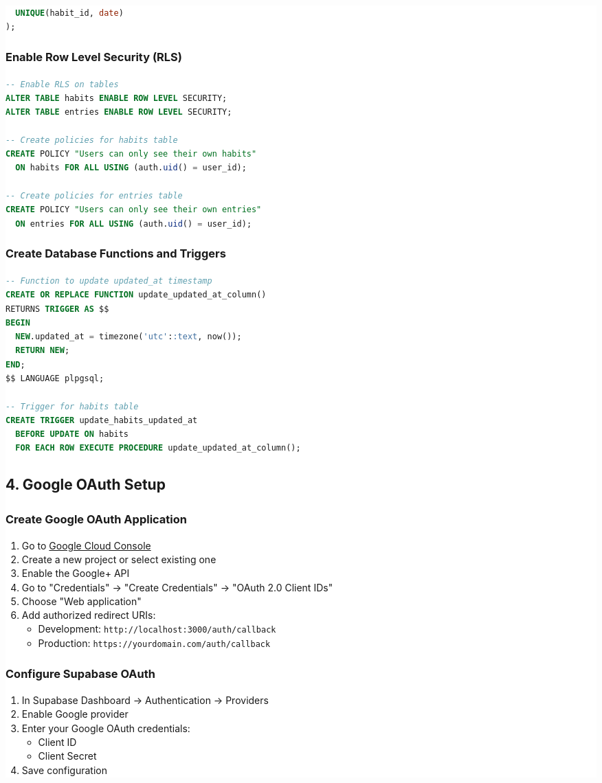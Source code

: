 ```sql
  UNIQUE(habit_id, date)
);
```

### Enable Row Level Security (RLS)

```sql
-- Enable RLS on tables
ALTER TABLE habits ENABLE ROW LEVEL SECURITY;
ALTER TABLE entries ENABLE ROW LEVEL SECURITY;

-- Create policies for habits table
CREATE POLICY "Users can only see their own habits" 
  ON habits FOR ALL USING (auth.uid() = user_id);

-- Create policies for entries table  
CREATE POLICY "Users can only see their own entries"
  ON entries FOR ALL USING (auth.uid() = user_id);
```

### Create Database Functions and Triggers

```sql
-- Function to update updated_at timestamp
CREATE OR REPLACE FUNCTION update_updated_at_column()
RETURNS TRIGGER AS $$
BEGIN
  NEW.updated_at = timezone('utc'::text, now());
  RETURN NEW;
END;
$$ LANGUAGE plpgsql;

-- Trigger for habits table
CREATE TRIGGER update_habits_updated_at 
  BEFORE UPDATE ON habits 
  FOR EACH ROW EXECUTE PROCEDURE update_updated_at_column();
```

## 4. Google OAuth Setup

### Create Google OAuth Application
1. Go to [Google Cloud Console](https://console.cloud.google.com/)
2. Create a new project or select existing one
3. Enable the Google+ API
4. Go to "Credentials" → "Create Credentials" → "OAuth 2.0 Client IDs"
5. Choose "Web application"
6. Add authorized redirect URIs:
   - Development: `http://localhost:3000/auth/callback`
   - Production: `https://yourdomain.com/auth/callback`

### Configure Supabase OAuth
1. In Supabase Dashboard → Authentication → Providers
2. Enable Google provider
3. Enter your Google OAuth credentials:
   - Client ID
   - Client Secret
4. Save configuration
